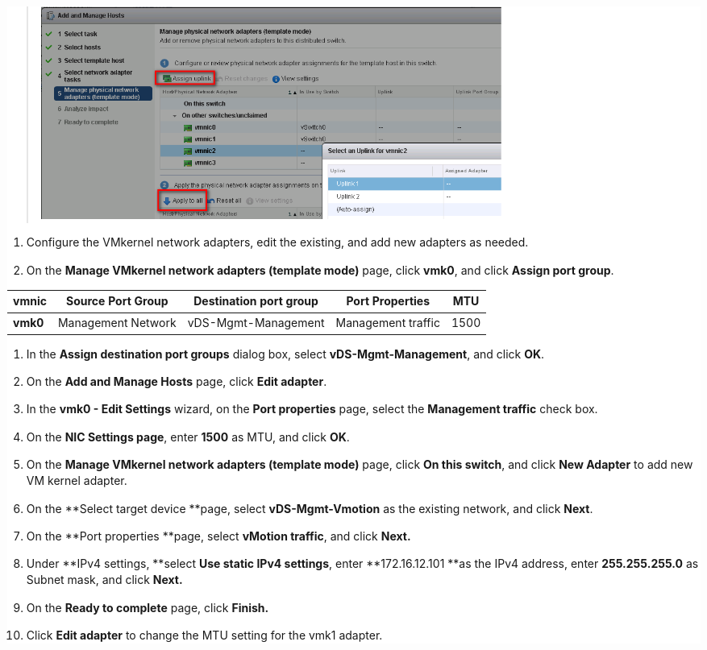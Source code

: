 > <img src="media/image68.png" width="580" height="264" />

1.  Configure the VMkernel network adapters, edit the existing, and add new adapters as needed.



1.  On the **Manage VMkernel network adapters (template mode)** page, click **vmk0**, and click **Assign port group**.

| vmnic    | Source Port Group  | Destination port group | Port Properties    | MTU  |
|----------|--------------------|------------------------|--------------------|------|
| **vmk0** | Management Network | vDS-Mgmt-Management    | Management traffic | 1500 |

1.  In the **Assign destination port groups** dialog box, select **vDS-Mgmt-Management**, and click **OK**.

2.  On the **Add and Manage Hosts** page, click **Edit adapter**.

3.  In the **vmk0 - Edit Settings** wizard, on the **Port properties** page, select the **Management traffic** check box.

4.  On the **NIC Settings page**, enter **1500** as MTU, and click **OK**.

5.  On the **Manage VMkernel network adapters (template mode)** page, click **On this switch**, and click **New Adapter** to add new VM kernel adapter.

6.  On the **Select target device **page, select **vDS-Mgmt-Vmotion** as the existing network, and click **Next**.

7.  On the **Port properties **page, select **vMotion traffic**, and click **Next.**

8.  Under **IPv4 settings, **select **Use static IPv4 settings**, enter **172.16.12.101 **as the IPv4 address, enter **255.255.255.0** as Subnet mask, and click **Next.**

9.  On the **Ready to complete** page, click **Finish.**

10. Click **Edit adapter** to change the MTU setting for the vmk1 adapter.
